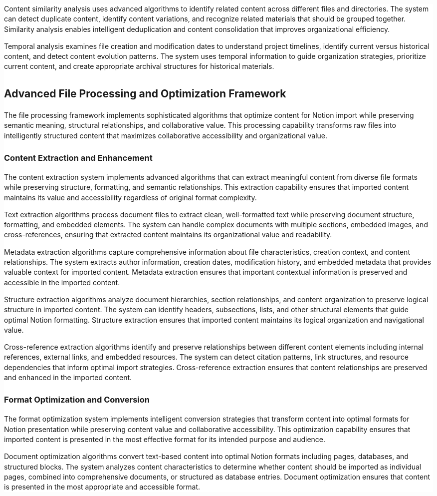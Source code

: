 Content similarity analysis uses advanced algorithms to identify related content across different files and directories. The system can detect duplicate content, identify content variations, and recognize related materials that should be grouped together. Similarity analysis enables intelligent deduplication and content consolidation that improves organizational efficiency.

Temporal analysis examines file creation and modification dates to understand project timelines, identify current versus historical content, and detect content evolution patterns. The system uses temporal information to guide organization strategies, prioritize current content, and create appropriate archival structures for historical materials.

## Advanced File Processing and Optimization Framework

The file processing framework implements sophisticated algorithms that optimize content for Notion import while preserving semantic meaning, structural relationships, and collaborative value. This processing capability transforms raw files into intelligently structured content that maximizes collaborative accessibility and organizational value.

### Content Extraction and Enhancement

The content extraction system implements advanced algorithms that can extract meaningful content from diverse file formats while preserving structure, formatting, and semantic relationships. This extraction capability ensures that imported content maintains its value and accessibility regardless of original format complexity.

Text extraction algorithms process document files to extract clean, well-formatted text while preserving document structure, formatting, and embedded elements. The system can handle complex documents with multiple sections, embedded images, and cross-references, ensuring that extracted content maintains its organizational value and readability.

Metadata extraction algorithms capture comprehensive information about file characteristics, creation context, and content relationships. The system extracts author information, creation dates, modification history, and embedded metadata that provides valuable context for imported content. Metadata extraction ensures that important contextual information is preserved and accessible in the imported content.

Structure extraction algorithms analyze document hierarchies, section relationships, and content organization to preserve logical structure in imported content. The system can identify headers, subsections, lists, and other structural elements that guide optimal Notion formatting. Structure extraction ensures that imported content maintains its logical organization and navigational value.

Cross-reference extraction algorithms identify and preserve relationships between different content elements including internal references, external links, and embedded resources. The system can detect citation patterns, link structures, and resource dependencies that inform optimal import strategies. Cross-reference extraction ensures that content relationships are preserved and enhanced in the imported content.

### Format Optimization and Conversion

The format optimization system implements intelligent conversion strategies that transform content into optimal formats for Notion presentation while preserving content value and collaborative accessibility. This optimization capability ensures that imported content is presented in the most effective format for its intended purpose and audience.

Document optimization algorithms convert text-based content into optimal Notion formats including pages, databases, and structured blocks. The system analyzes content characteristics to determine whether content should be imported as individual pages, combined into comprehensive documents, or structured as database entries. Document optimization ensures that content is presented in the most appropriate and accessible format.
